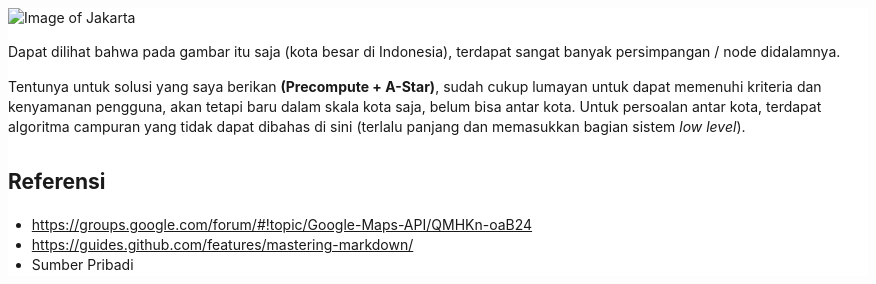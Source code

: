 ![Image of Jakarta](https://github.com/raditya1710/aradityaa/blob/master/JakartaEdited.png)

Dapat dilihat bahwa pada gambar itu saja (kota besar di Indonesia), terdapat sangat banyak persimpangan / node didalamnya. 

Tentunya untuk solusi yang saya berikan __(Precompute + A-Star)__, sudah cukup lumayan untuk dapat memenuhi kriteria dan kenyamanan pengguna, akan tetapi baru dalam skala kota saja, belum bisa antar kota. Untuk persoalan antar kota, terdapat algoritma campuran yang tidak dapat dibahas di sini (terlalu panjang dan memasukkan bagian sistem *low level*).

## Referensi

* https://groups.google.com/forum/#!topic/Google-Maps-API/QMHKn-oaB24
* https://guides.github.com/features/mastering-markdown/
* Sumber Pribadi